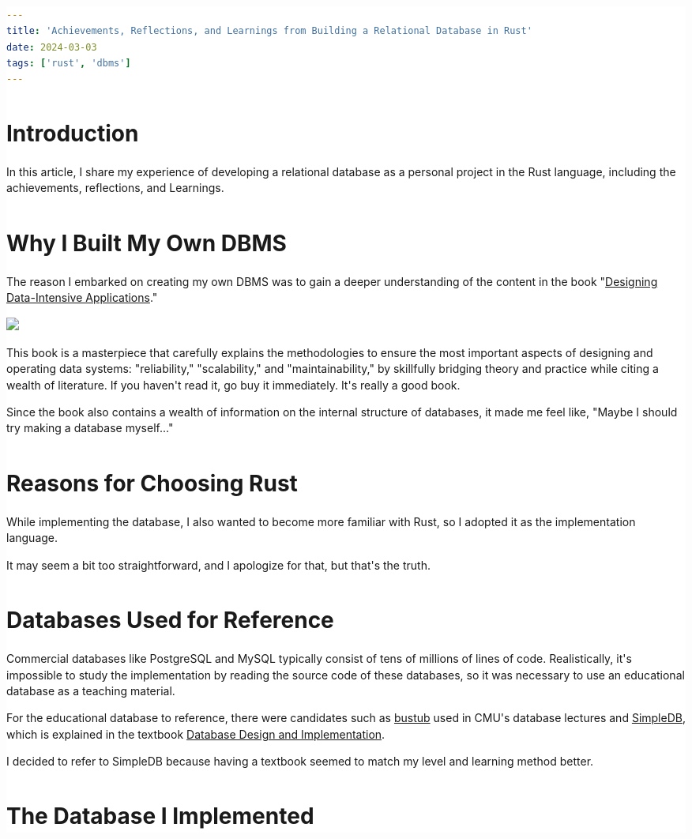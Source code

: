 ```yaml
---
title: 'Achievements, Reflections, and Learnings from Building a Relational Database in Rust'
date: 2024-03-03
tags: ['rust', 'dbms']
---
```


# Introduction

In this article, I share my experience of developing a relational database as a personal project in the Rust language, including the achievements, reflections, and Learnings.

# Why I Built My Own DBMS

The reason I embarked on creating my own DBMS was to gain a deeper understanding of the content in the book "[Designing Data-Intensive Applications](https://www.oreilly.com/library/view/designing-data-intensive-applications/9781491903063/)."

![](https://learning.oreilly.com/library/cover/9781491903063/250w/)

This book is a masterpiece that carefully explains the methodologies to ensure the most important aspects of designing and operating data systems: "reliability," "scalability," and "maintainability," by skillfully bridging theory and practice while citing a wealth of literature. If you haven't read it, go buy it immediately. It's really a good book.

Since the book also contains a wealth of information on the internal structure of databases, it made me feel like, "Maybe I should try making a database myself..."

# Reasons for Choosing Rust

While implementing the database, I also wanted to become more familiar with Rust, so I adopted it as the implementation language.

It may seem a bit too straightforward, and I apologize for that, but that's the truth.

# Databases Used for Reference

Commercial databases like PostgreSQL and MySQL typically consist of tens of millions of lines of code. Realistically, it's impossible to study the implementation by reading the source code of these databases, so it was necessary to use an educational database as a teaching material.

For the educational database to reference, there were candidates such as [bustub](https://github.com/cmu-db/bustub) used in CMU's database lectures and [SimpleDB](http://cs.bc.edu/~sciore/simpledb/), which is explained in the textbook [Database Design and Implementation](https://link.springer.com/book/10.1007/978-3-030-33836-7).

I decided to refer to SimpleDB because having a textbook seemed to match my level and learning method better.

# The Database I Implemented
